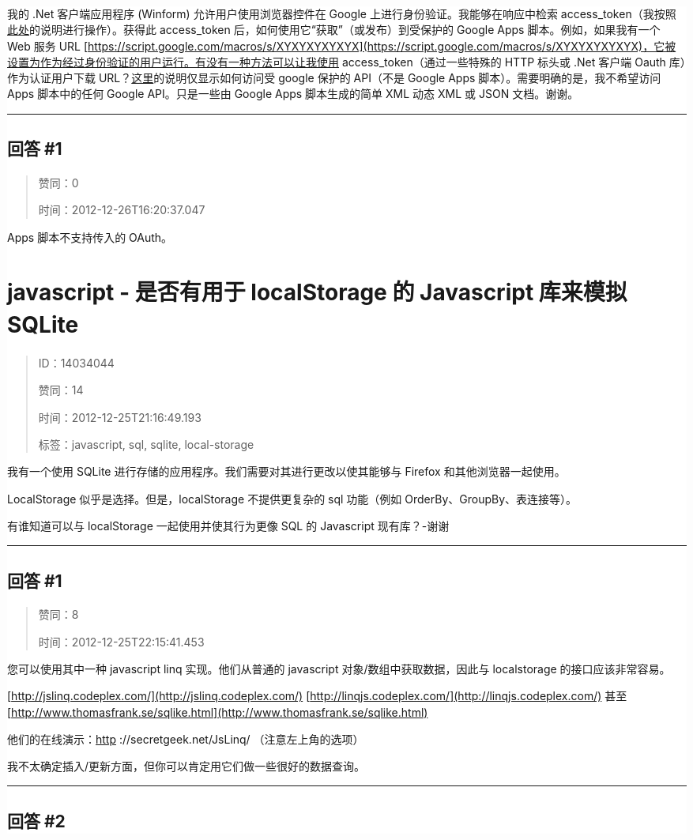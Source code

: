 我的 .Net 客户端应用程序 (Winform) 允许用户使用浏览器控件在 Google 上进行身份验证。我能够在响应中检索 access_token（我按照 [此处](https://developers.google.com/accounts/docs/OAuth2InstalledApp)的说明进行操作）。获得此 access_token 后，如何使用它“获取”（或发布）到受保护的 Google Apps 脚本。例如，如果我有一个 Web 服务 URL [https://script.google.com/macros/s/XYXYXYXYXYX](https://script.google.com/macros/s/XYXYXYXYXYX)，它被设置为作为经过身份验证的用户运行。有没有一种方法可以让我使用 access_token（通过一些特殊的 HTTP 标头或 .Net 客户端 Oauth 库）作为认证用户下载 URL？[这里](https://developers.google.com/accounts/docs/OAuth2InstalledApp)的说明仅显示如何访问受 google 保护的 API（不是 Google Apps 脚本）。需要明确的是，我不希望访问 Apps 脚本中的任何 Google API。只是一些由 Google Apps 脚本生成的简单 XML 动态 XML 或 JSON 文档。谢谢。

* * *

## 回答 #1

> 赞同：0
> 
> 时间：2012-12-26T16:20:37.047

Apps 脚本不支持传入的 OAuth。

# javascript - 是否有用于 localStorage 的 Javascript 库来模拟 SQLite

> ID：14034044
> 
> 赞同：14
> 
> 时间：2012-12-25T21:16:49.193
> 
> 标签：javascript, sql, sqlite, local-storage

我有一个使用 SQLite 进行存储的应用程序。我们需要对其进行更改以使其能够与 Firefox 和其他浏览器一起使用。

LocalStorage 似乎是选择。但是，localStorage 不提供更复杂的 sql 功能（例如 OrderBy、GroupBy、表连接等）。

有谁知道可以与 localStorage 一起使用并使其行为更像 SQL 的 Javascript 现有库？-谢谢

* * *

## 回答 #1

> 赞同：8
> 
> 时间：2012-12-25T22:15:41.453

您可以使用其中一种 javascript linq 实现。他们从普通的 javascript 对象/数组中获取数据，因此与 localstorage 的接口应该非常容易。

[http://jslinq.codeplex.com/](http://jslinq.codeplex.com/)
[http://linqjs.codeplex.com/](http://linqjs.codeplex.com/)
甚至[http://www.thomasfrank.se/sqlike.html](http://www.thomasfrank.se/sqlike.html)

他们的在线演示：[http](http://secretgeek.net/JsLinq/) ://secretgeek.net/JsLinq/ （注意左上角的选项）

我不太确定插入/更新方面，但你可以肯定用它们做一些很好的数据查询。

* * *

## 回答 #2
